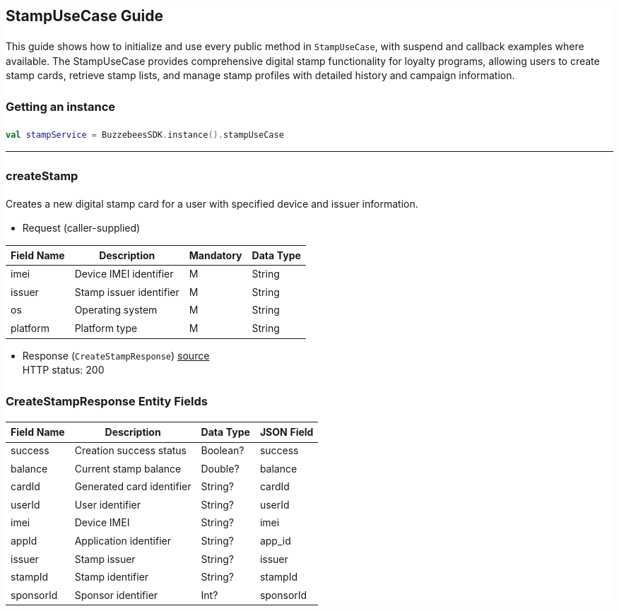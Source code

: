 ## StampUseCase Guide

This guide shows how to initialize and use every public method in `StampUseCase`, with suspend and
callback examples where available. The StampUseCase provides comprehensive digital stamp
functionality for loyalty programs, allowing users to create stamp cards, retrieve stamp lists, and
manage stamp profiles with detailed history and campaign information.

### Getting an instance

```kotlin
val stampService = BuzzebeesSDK.instance().stampUseCase
```

---

### createStamp

Creates a new digital stamp card for a user with specified device and issuer information.

- Request (caller-supplied)

| Field Name | Description             | Mandatory | Data Type |
|------------|-------------------------|-----------|-----------|
| imei       | Device IMEI identifier  | M         | String    |
| issuer     | Stamp issuer identifier | M         | String    |
| os         | Operating system        | M         | String    |
| platform   | Platform type           | M         | String    |

- Response (`CreateStampResponse`) [source](../buzzebees_sdk/src/main/java/com/buzzebees/sdk/entity/stamp/CreateStampResponse.kt)  
  HTTP status: 200

### CreateStampResponse Entity Fields

| Field Name | Description               | Data Type | JSON Field |
|------------|---------------------------|-----------|------------|
| success    | Creation success status   | Boolean?  | success    |
| balance    | Current stamp balance     | Double?   | balance    |
| cardId     | Generated card identifier | String?   | cardId     |
| userId     | User identifier           | String?   | userId     |
| imei       | Device IMEI               | String?   | imei       |
| appId      | Application identifier    | String?   | app_id     |
| issuer     | Stamp issuer              | String?   | issuer     |
| stampId    | Stamp identifier          | String?   | stampId    |
| sponsorId  | Sponsor identifier        | Int?      | sponsorId  |
